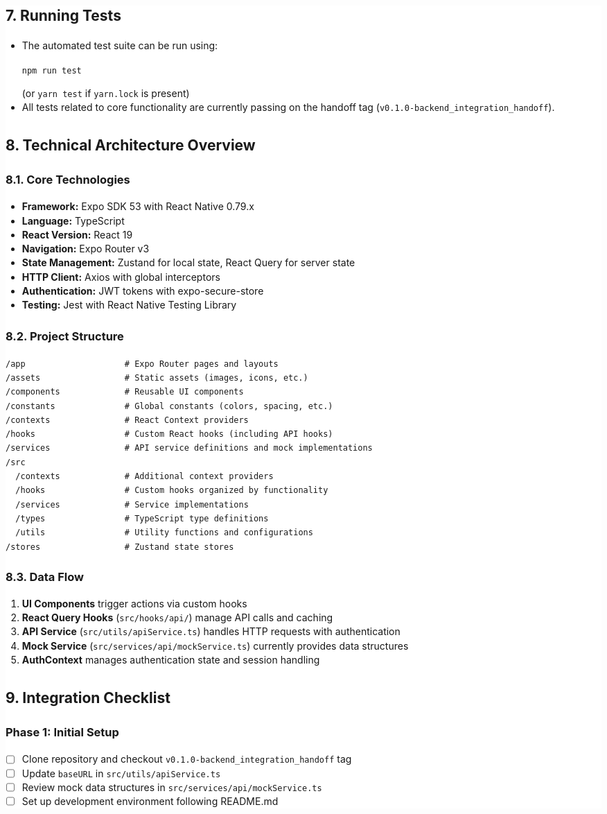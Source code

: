 ## 7. Running Tests
*   The automated test suite can be run using:
    ```bash
    npm run test
    ```
    (or `yarn test` if `yarn.lock` is present)
*   All tests related to core functionality are currently passing on the handoff tag (`v0.1.0-backend_integration_handoff`).

## 8. Technical Architecture Overview

### 8.1. Core Technologies
*   **Framework:** Expo SDK 53 with React Native 0.79.x
*   **Language:** TypeScript
*   **React Version:** React 19
*   **Navigation:** Expo Router v3
*   **State Management:** Zustand for local state, React Query for server state
*   **HTTP Client:** Axios with global interceptors
*   **Authentication:** JWT tokens with expo-secure-store
*   **Testing:** Jest with React Native Testing Library

### 8.2. Project Structure
```
/app                    # Expo Router pages and layouts
/assets                 # Static assets (images, icons, etc.)
/components             # Reusable UI components
/constants              # Global constants (colors, spacing, etc.)
/contexts               # React Context providers
/hooks                  # Custom React hooks (including API hooks)
/services               # API service definitions and mock implementations
/src
  /contexts             # Additional context providers
  /hooks                # Custom hooks organized by functionality
  /services             # Service implementations
  /types                # TypeScript type definitions
  /utils                # Utility functions and configurations
/stores                 # Zustand state stores
```

### 8.3. Data Flow
1. **UI Components** trigger actions via custom hooks
2. **React Query Hooks** (`src/hooks/api/`) manage API calls and caching
3. **API Service** (`src/utils/apiService.ts`) handles HTTP requests with authentication
4. **Mock Service** (`src/services/api/mockService.ts`) currently provides data structures
5. **AuthContext** manages authentication state and session handling

## 9. Integration Checklist

### Phase 1: Initial Setup
- [ ] Clone repository and checkout `v0.1.0-backend_integration_handoff` tag
- [ ] Update `baseURL` in `src/utils/apiService.ts`
- [ ] Review mock data structures in `src/services/api/mockService.ts`
- [ ] Set up development environment following README.md
